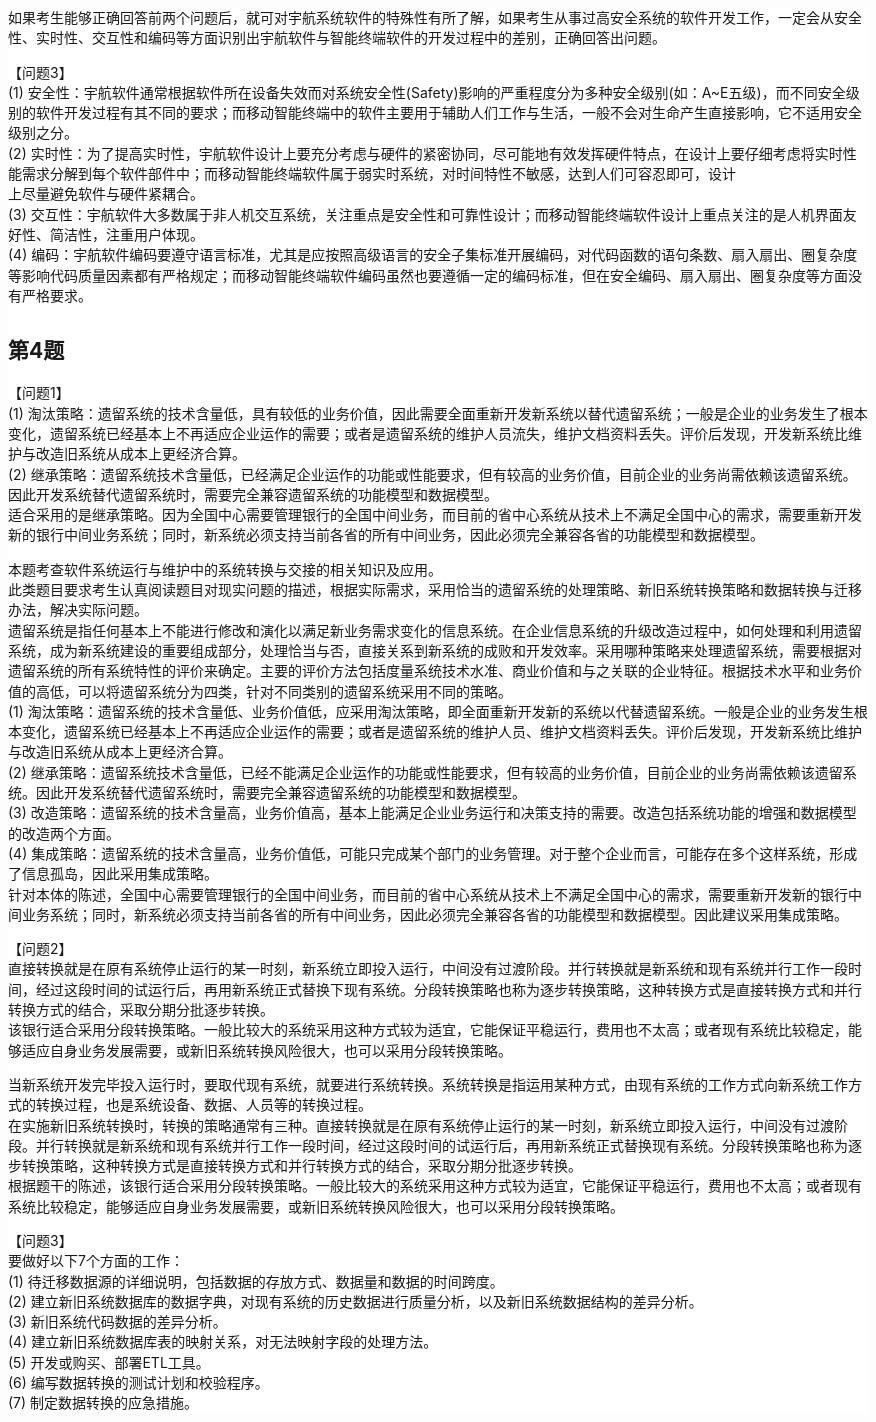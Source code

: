 如果考生能够正确回答前两个问题后，就可对宇航系统软件的特殊性有所了解，如果考生从事过高安全系统的软件开发工作，一定会从安全性、实时性、交互性和编码等方面识别出宇航软件与智能终端软件的开发过程中的差别，正确回答出问题。  
  
【问题3】  
(1) 安全性：宇航软件通常根据软件所在设备失效而对系统安全性(Safety)影响的严重程度分为多种安全级别(如：A~E五级)，而不同安全级别的软件开发过程有其不同的要求；而移动智能终端中的软件主要用于辅助人们工作与生活，一般不会对生命产生直接影响，它不适用安全级别之分。  
(2) 实时性：为了提高实时性，宇航软件设计上要充分考虑与硬件的紧密协同，尽可能地有效发挥硬件特点，在设计上要仔细考虑将实时性能需求分解到每个软件部件中；而移动智能终端软件属于弱实时系统，对时间特性不敏感，达到人们可容忍即可，设计  
上尽量避免软件与硬件紧耦合。  
(3) 交互性：宇航软件大多数属于非人机交互系统，关注重点是安全性和可靠性设计；而移动智能终端软件设计上重点关注的是人机界面友好性、简洁性，注重用户体现。  
(4) 编码：宇航软件编码要遵守语言标准，尤其是应按照高级语言的安全子集标准开展编码，对代码函数的语句条数、扇入扇出、圈复杂度等影响代码质量因素都有严格规定；而移动智能终端软件编码虽然也要遵循一定的编码标准，但在安全编码、扇入扇出、圈复杂度等方面没有严格要求。  


## 第4题 ##

【问题1】  
(1) 淘汰策略：遗留系统的技术含量低，具有较低的业务价值，因此需要全面重新开发新系统以替代遗留系统；一般是企业的业务发生了根本变化，遗留系统已经基本上不再适应企业运作的需要；或者是遗留系统的维护人员流失，维护文档资料丢失。评价后发现，开发新系统比维护与改造旧系统从成本上更经济合算。  
(2) 继承策略：遗留系统技术含量低，已经满足企业运作的功能或性能要求，但有较高的业务价值，目前企业的业务尚需依赖该遗留系统。因此开发系统替代遗留系统时，需要完全兼容遗留系统的功能模型和数据模型。  
适合采用的是继承策略。因为全国中心需要管理银行的全国中间业务，而目前的省中心系统从技术上不满足全国中心的需求，需要重新开发新的银行中间业务系统；同时，新系统必须支持当前各省的所有中间业务，因此必须完全兼容各省的功能模型和数据模型。  
  
本题考查软件系统运行与维护中的系统转换与交接的相关知识及应用。  
此类题目要求考生认真阅读题目对现实问题的描述，根据实际需求，采用恰当的遗留系统的处理策略、新旧系统转换策略和数据转换与迁移办法，解决实际问题。  
遗留系统是指任何基本上不能进行修改和演化以满足新业务需求变化的信息系统。在企业信息系统的升级改造过程中，如何处理和利用遗留系统，成为新系统建设的重要组成部分，处理恰当与否，直接关系到新系统的成败和开发效率。采用哪种策略来处理遗留系统，需要根据对遗留系统的所有系统特性的评价来确定。主要的评价方法包括度量系统技术水准、商业价值和与之关联的企业特征。根据技术水平和业务价值的高低，可以将遗留系统分为四类，针对不同类别的遗留系统采用不同的策略。  
(1) 淘汰策略：遗留系统的技术含量低、业务价值低，应采用淘汰策略，即全面重新开发新的系统以代替遗留系统。一般是企业的业务发生根本变化，遗留系统已经基本上不再适应企业运作的需要；或者是遗留系统的维护人员、维护文档资料丢失。评价后发现，开发新系统比维护与改造旧系统从成本上更经济合算。  
(2) 继承策略：遗留系统技术含量低，已经不能满足企业运作的功能或性能要求，但有较高的业务价值，目前企业的业务尚需依赖该遗留系统。因此开发系统替代遗留系统时，需要完全兼容遗留系统的功能模型和数据模型。  
(3) 改造策略：遗留系统的技术含量高，业务价值高，基本上能满足企业业务运行和决策支持的需要。改造包括系统功能的增强和数据模型的改造两个方面。  
(4) 集成策略：遗留系统的技术含量高，业务价值低，可能只完成某个部门的业务管理。对于整个企业而言，可能存在多个这样系统，形成了信息孤岛，因此采用集成策略。  
针对本体的陈述，全国中心需要管理银行的全国中间业务，而目前的省中心系统从技术上不满足全国中心的需求，需要重新开发新的银行中间业务系统；同时，新系统必须支持当前各省的所有中间业务，因此必须完全兼容各省的功能模型和数据模型。因此建议采用集成策略。  
  
【问题2】  
直接转换就是在原有系统停止运行的某一时刻，新系统立即投入运行，中间没有过渡阶段。并行转换就是新系统和现有系统并行工作一段时间，经过这段时间的试运行后，再用新系统正式替换下现有系统。分段转换策略也称为逐步转换策略，这种转换方式是直接转换方式和并行转换方式的结合，采取分期分批逐步转换。  
该银行适合采用分段转换策略。一般比较大的系统采用这种方式较为适宜，它能保证平稳运行，费用也不太高；或者现有系统比较稳定，能够适应自身业务发展需要，或新旧系统转换风险很大，也可以采用分段转换策略。  
  
当新系统开发完毕投入运行时，要取代现有系统，就要进行系统转换。系统转换是指运用某种方式，由现有系统的工作方式向新系统工作方式的转换过程，也是系统设备、数据、人员等的转换过程。  
在实施新旧系统转换时，转换的策略通常有三种。直接转换就是在原有系统停止运行的某一时刻，新系统立即投入运行，中间没有过渡阶段。并行转换就是新系统和现有系统并行工作一段时间，经过这段时间的试运行后，再用新系统正式替换现有系统。分段转换策略也称为逐步转换策略，这种转换方式是直接转换方式和并行转换方式的结合，采取分期分批逐步转换。  
根据题干的陈述，该银行适合采用分段转换策略。一般比较大的系统采用这种方式较为适宜，它能保证平稳运行，费用也不太高；或者现有系统比较稳定，能够适应自身业务发展需要，或新旧系统转换风险很大，也可以采用分段转换策略。  
  
【问题3】  
要做好以下7个方面的工作：  
(1) 待迁移数据源的详细说明，包括数据的存放方式、数据量和数据的时间跨度。  
(2) 建立新旧系统数据库的数据字典，对现有系统的历史数据进行质量分析，以及新旧系统数据结构的差异分析。  
(3) 新旧系统代码数据的差异分析。  
(4) 建立新旧系统数据库表的映射关系，对无法映射字段的处理方法。  
(5) 开发或购买、部署ETL工具。  
(6) 编写数据转换的测试计划和校验程序。  
(7) 制定数据转换的应急措施。  
  